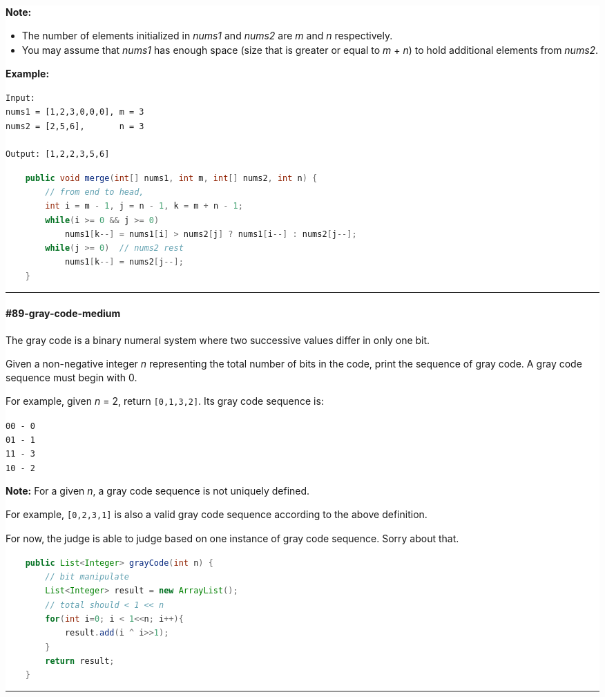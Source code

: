 **Note:**

- The number of elements initialized in *nums1* and *nums2* are *m* and *n* respectively.
- You may assume that *nums1* has enough space (size that is greater or equal to *m* + *n*) to hold additional elements from *nums2*.

**Example:**

```
Input:
nums1 = [1,2,3,0,0,0], m = 3
nums2 = [2,5,6],       n = 3

Output: [1,2,2,3,5,6]
```

```java
    public void merge(int[] nums1, int m, int[] nums2, int n) {
        // from end to head,
        int i = m - 1, j = n - 1, k = m + n - 1;
        while(i >= 0 && j >= 0)
            nums1[k--] = nums1[i] > nums2[j] ? nums1[i--] : nums2[j--];
        while(j >= 0)  // nums2 rest
            nums1[k--] = nums2[j--];
    }
```

---

#### #89-gray-code-medium

The gray code is a binary numeral system where two successive values differ in only one bit.

Given a non-negative integer *n* representing the total number of bits in the code, print the sequence of gray code. A gray code sequence must begin with 0.

For example, given *n* = 2, return `[0,1,3,2]`. Its gray code sequence is:

```
00 - 0
01 - 1
11 - 3
10 - 2
```

**Note:**
For a given *n*, a gray code sequence is not uniquely defined.

For example, `[0,2,3,1]` is also a valid gray code sequence according to the above definition.

For now, the judge is able to judge based on one instance of gray code sequence. Sorry about that.

```java
    public List<Integer> grayCode(int n) {
        // bit manipulate
        List<Integer> result = new ArrayList();
        // total should < 1 << n
        for(int i=0; i < 1<<n; i++){
            result.add(i ^ i>>1);
        }
        return result;
    }
```

---